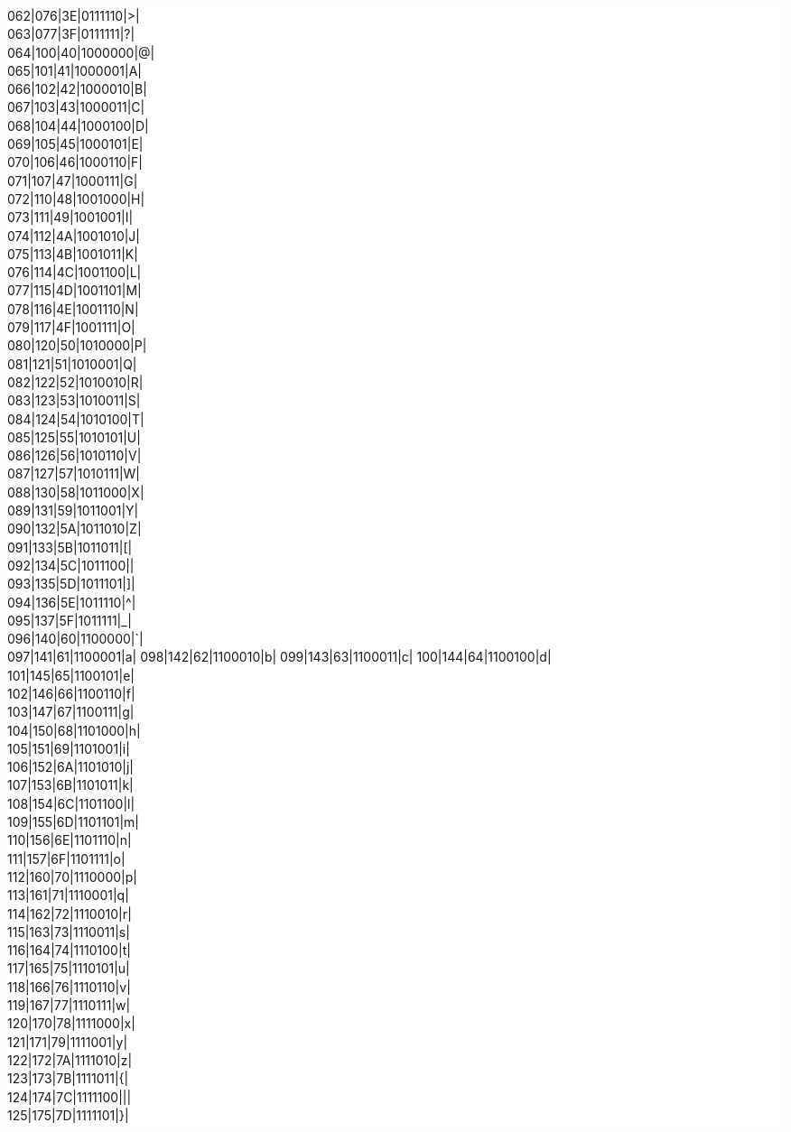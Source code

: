 062|076|3E|0111110|>|	
063|077|3F|0111111|?|	
064|100|40|1000000|@|	
065|101|41|1000001|A|	
066|102|42|1000010|B|	
067|103|43|1000011|C|	
068|104|44|1000100|D|	
069|105|45|1000101|E|	
070|106|46|1000110|F|	
071|107|47|1000111|G|	
072|110|48|1001000|H|	
073|111|49|1001001|I|	
074|112|4A|1001010|J|	
075|113|4B|1001011|K|	
076|114|4C|1001100|L|	
077|115|4D|1001101|M|	
078|116|4E|1001110|N|	
079|117|4F|1001111|O|	
080|120|50|1010000|P|	
081|121|51|1010001|Q|	
082|122|52|1010010|R|	
083|123|53|1010011|S|	
084|124|54|1010100|T|	
085|125|55|1010101|U|	
086|126|56|1010110|V|	
087|127|57|1010111|W|	
088|130|58|1011000|X|	
089|131|59|1011001|Y|	
090|132|5A|1011010|Z|	
091|133|5B|1011011|[|	
092|134|5C|1011100|\|	
093|135|5D|1011101|]|	
094|136|5E|1011110|^|	
095|137|5F|1011111|\_|	
096|140|60|1100000|\`|	
097|141|61|1100001|a|
098|142|62|1100010|b|
099|143|63|1100011|c|
100|144|64|1100100|d|	
101|145|65|1100101|e|	
102|146|66|1100110|f|	
103|147|67|1100111|g|	
104|150|68|1101000|h|	
105|151|69|1101001|i|	
106|152|6A|1101010|j|	
107|153|6B|1101011|k|	
108|154|6C|1101100|l|	
109|155|6D|1101101|m|	
110|156|6E|1101110|n|	
111|157|6F|1101111|o|	
112|160|70|1110000|p|	
113|161|71|1110001|q|	
114|162|72|1110010|r|	
115|163|73|1110011|s|	
116|164|74|1110100|t|	
117|165|75|1110101|u|	
118|166|76|1110110|v|	
119|167|77|1110111|w|	
120|170|78|1111000|x|	
121|171|79|1111001|y|	
122|172|7A|1111010|z|	
123|173|7B|1111011|{|	
124|174|7C|1111100|||	
125|175|7D|1111101|}|	